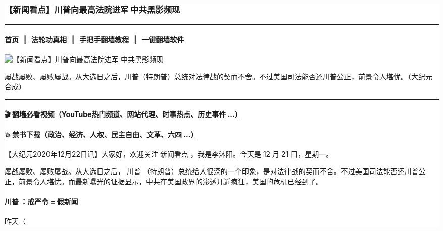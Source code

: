 ### 【新闻看点】川普向最高法院进军 中共黑影频现
------------------------

#### [首页](https://github.com/gfw-breaker/banned-news3/blob/master/README.md) &nbsp;&nbsp;|&nbsp;&nbsp; [法轮功真相](https://github.com/begood0513/basic/blob/master/README.md)  &nbsp;&nbsp;|&nbsp;&nbsp; [手把手翻墙教程](https://github.com/gfw-breaker/guides/wiki)  &nbsp;&nbsp;|&nbsp;&nbsp; [一键翻墙软件](https://github.com/gfw-breaker/nogfw/blob/master/README.md)  



<div><img alt="【新闻看点】川普向最高法院进军 中共黑影频现" class="attachment-djy_600_400 size-djy_600_400 wp-post-image" src="https://i.epochtimes.com/assets/uploads/2020/12/download-71.jpg"/>
<div class="caption">
 <p>
  屡战屡败、屡败屡战。从大选日之后，川普（特朗普）总统对法律战的契而不舍。不过美国司法能否还川普公正，前景令人堪忧。（大纪元合成）
 </p>
</div></div><hr/>

#### [ 🎬  翻墙必看视频（YouTube热门频道、网站代理、时事热点、历史事件 ...）](https://github.com/gfw-breaker/links/blob/master/banned.md)

#### [ 💥  禁书下载（政治、经济、人权、民主自由、文革、六四 ...）](https://github.com/gfw-breaker/books/blob/master/README.md)

<div><p>
 【大纪元2020年12月22日讯】大家好，欢迎关注
 <ok href="https://www.epochtimes.com/gb/tag/%E6%96%B0%E9%97%BB%E7%9C%8B%E7%82%B9.html">
  新闻看点
 </ok>
 ，我是李沐阳。今天是
 <span class="s1">
  12
 </span>
 月
 <span class="s1">
  21
 </span>
 日，星期一。
</p>
<p class="p1">
 屡战屡败、屡败屡战。从大选日之后，
 <ok href="https://www.epochtimes.com/gb/tag/%E5%B7%9D%E6%99%AE.html">
  川普
 </ok>
 （特朗普）总统给人很深的一个印象，是对法律战的契而不舍。不过美国司法能否还川普公正，前景令人堪忧。而最新曝光的证据显示，中共在美国政界的渗透几近疯狂，美国的危机已经到了。
</p>
<p>
 <center>
 </center>
</p>
<h4 class="p1">
 <ok href="https://www.epochtimes.com/gb/tag/%E5%B7%9D%E6%99%AE.html">
  川普
 </ok>
 ：戒严令
 <span class="s1">
  =
 </span>
 假新闻
</h4>
<p class="p1">
 昨天（
 <span class="s1">